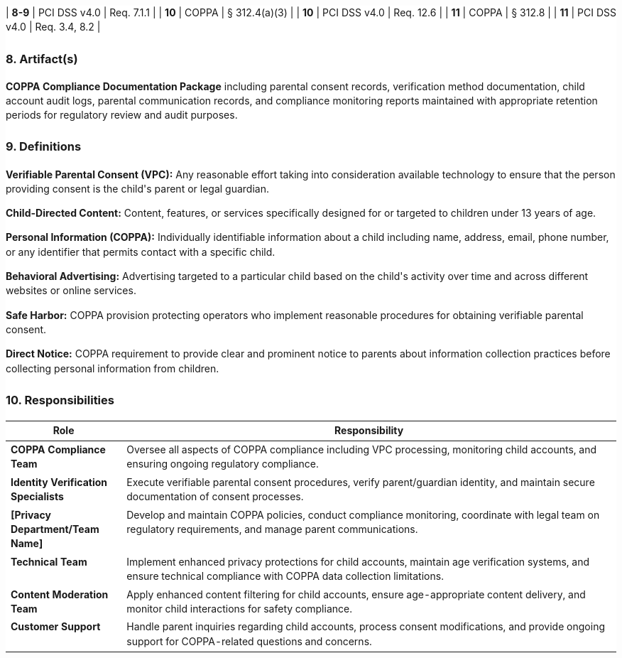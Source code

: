 | **8-9** | PCI DSS v4.0 | Req. 7.1.1 |
| **10** | COPPA | § 312.4(a)(3) |
| **10** | PCI DSS v4.0 | Req. 12.6 |
| **11** | COPPA | § 312.8 |
| **11** | PCI DSS v4.0 | Req. 3.4, 8.2 |

### 8. Artifact(s)

**COPPA Compliance Documentation Package** including parental consent records, verification method documentation, child account audit logs, parental communication records, and compliance monitoring reports maintained with appropriate retention periods for regulatory review and audit purposes.

### 9. Definitions

**Verifiable Parental Consent (VPC):** Any reasonable effort taking into consideration available technology to ensure that the person providing consent is the child's parent or legal guardian.

**Child-Directed Content:** Content, features, or services specifically designed for or targeted to children under 13 years of age.

**Personal Information (COPPA):** Individually identifiable information about a child including name, address, email, phone number, or any identifier that permits contact with a specific child.

**Behavioral Advertising:** Advertising targeted to a particular child based on the child's activity over time and across different websites or online services.

**Safe Harbor:** COPPA provision protecting operators who implement reasonable procedures for obtaining verifiable parental consent.

**Direct Notice:** COPPA requirement to provide clear and prominent notice to parents about information collection practices before collecting personal information from children.

### 10. Responsibilities

| **Role** | **Responsibility** |
| -------- | ------------------ |
| **COPPA Compliance Team** | Oversee all aspects of COPPA compliance including VPC processing, monitoring child accounts, and ensuring ongoing regulatory compliance. |
| **Identity Verification Specialists** | Execute verifiable parental consent procedures, verify parent/guardian identity, and maintain secure documentation of consent processes. |
| **[Privacy Department/Team Name]** | Develop and maintain COPPA policies, conduct compliance monitoring, coordinate with legal team on regulatory requirements, and manage parent communications. |
| **Technical Team** | Implement enhanced privacy protections for child accounts, maintain age verification systems, and ensure technical compliance with COPPA data collection limitations. |
| **Content Moderation Team** | Apply enhanced content filtering for child accounts, ensure age-appropriate content delivery, and monitor child interactions for safety compliance. |
| **Customer Support** | Handle parent inquiries regarding child accounts, process consent modifications, and provide ongoing support for COPPA-related questions and concerns. |
